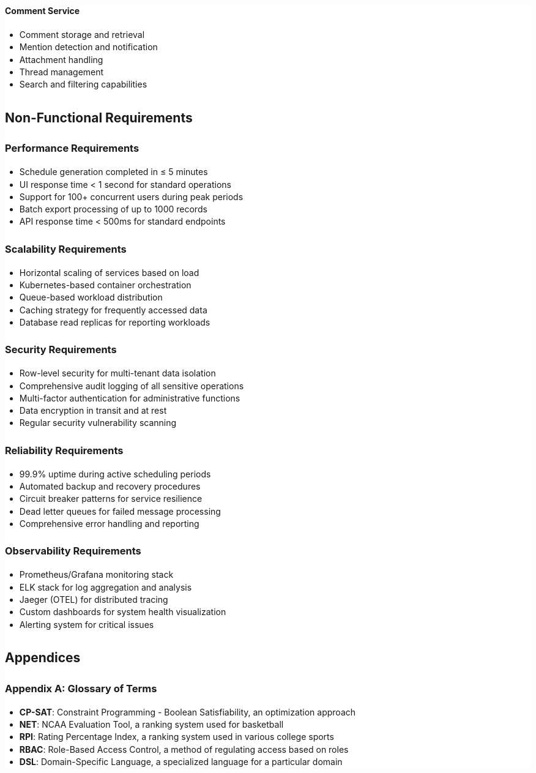 #### Comment Service
- Comment storage and retrieval
- Mention detection and notification
- Attachment handling
- Thread management
- Search and filtering capabilities

## Non-Functional Requirements

### Performance Requirements
- Schedule generation completed in ≤ 5 minutes
- UI response time < 1 second for standard operations
- Support for 100+ concurrent users during peak periods
- Batch export processing of up to 1000 records
- API response time < 500ms for standard endpoints

### Scalability Requirements
- Horizontal scaling of services based on load
- Kubernetes-based container orchestration
- Queue-based workload distribution
- Caching strategy for frequently accessed data
- Database read replicas for reporting workloads

### Security Requirements
- Row-level security for multi-tenant data isolation
- Comprehensive audit logging of all sensitive operations
- Multi-factor authentication for administrative functions
- Data encryption in transit and at rest
- Regular security vulnerability scanning

### Reliability Requirements
- 99.9% uptime during active scheduling periods
- Automated backup and recovery procedures
- Circuit breaker patterns for service resilience
- Dead letter queues for failed message processing
- Comprehensive error handling and reporting

### Observability Requirements
- Prometheus/Grafana monitoring stack
- ELK stack for log aggregation and analysis
- Jaeger (OTEL) for distributed tracing
- Custom dashboards for system health visualization
- Alerting system for critical issues

## Appendices

### Appendix A: Glossary of Terms
- **CP-SAT**: Constraint Programming - Boolean Satisfiability, an optimization approach
- **NET**: NCAA Evaluation Tool, a ranking system used for basketball
- **RPI**: Rating Percentage Index, a ranking system used in various college sports
- **RBAC**: Role-Based Access Control, a method of regulating access based on roles
- **DSL**: Domain-Specific Language, a specialized language for a particular domain
